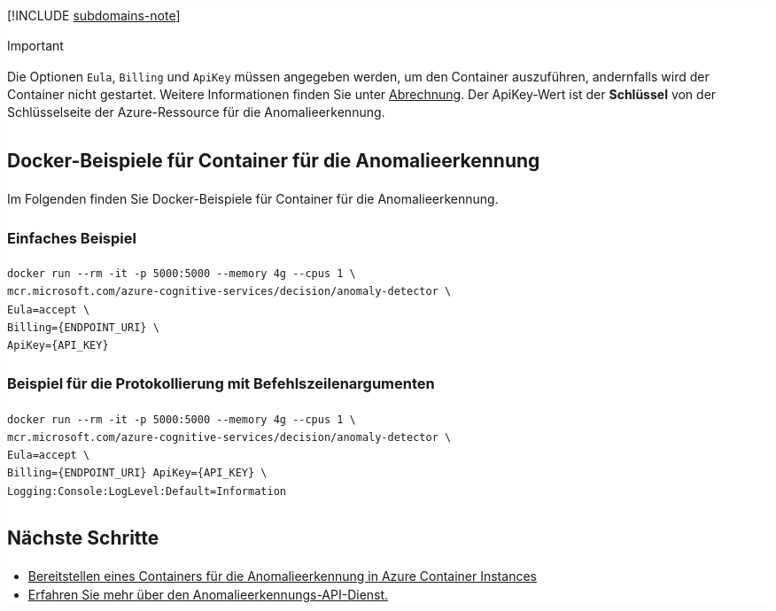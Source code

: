 [!INCLUDE [subdomains-note](../../../includes/cognitive-services-custom-subdomains-note.md)]

> [!IMPORTANT]
> Die Optionen `Eula`, `Billing` und `ApiKey` müssen angegeben werden, um den Container auszuführen, andernfalls wird der Container nicht gestartet.  Weitere Informationen finden Sie unter [Abrechnung](anomaly-detector-container-howto.md#billing).
> Der ApiKey-Wert ist der **Schlüssel** von der Schlüsselseite der Azure-Ressource für die Anomalieerkennung. 

## <a name="anomaly-detector-container-docker-examples"></a>Docker-Beispiele für Container für die Anomalieerkennung

Im Folgenden finden Sie Docker-Beispiele für Container für die Anomalieerkennung. 

### <a name="basic-example"></a>Einfaches Beispiel 

  ```Docker
  docker run --rm -it -p 5000:5000 --memory 4g --cpus 1 \
  mcr.microsoft.com/azure-cognitive-services/decision/anomaly-detector \
  Eula=accept \
  Billing={ENDPOINT_URI} \
  ApiKey={API_KEY} 
  ```

### <a name="logging-example-with-command-line-arguments"></a>Beispiel für die Protokollierung mit Befehlszeilenargumenten

  ```Docker
  docker run --rm -it -p 5000:5000 --memory 4g --cpus 1 \
  mcr.microsoft.com/azure-cognitive-services/decision/anomaly-detector \
  Eula=accept \
  Billing={ENDPOINT_URI} ApiKey={API_KEY} \
  Logging:Console:LogLevel:Default=Information
  ```

## <a name="next-steps"></a>Nächste Schritte

* [Bereitstellen eines Containers für die Anomalieerkennung in Azure Container Instances](how-to/deploy-anomaly-detection-on-container-instances.md)
* [Erfahren Sie mehr über den Anomalieerkennungs-API-Dienst.](https://go.microsoft.com/fwlink/?linkid=2080698&clcid=0x409)